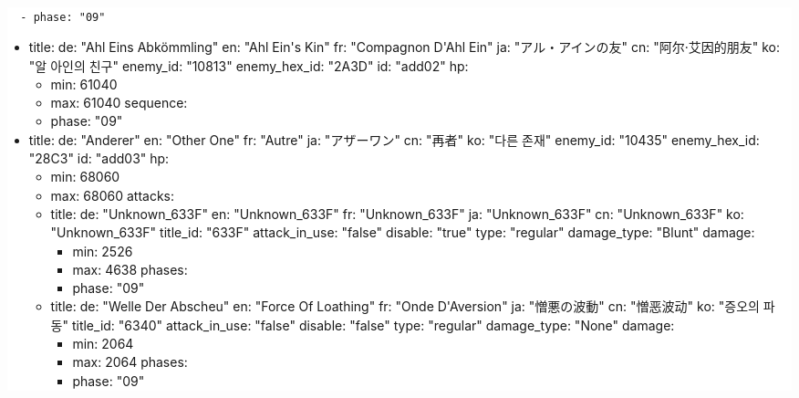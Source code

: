       - phase: "09"
  - title:
      de: "Ahl Eins Abkömmling"
      en: "Ahl Ein's Kin"
      fr: "Compagnon D'Ahl Ein"
      ja: "アル・アインの友"
      cn: "阿尔·艾因的朋友"
      ko: "알 아인의 친구"
    enemy_id: "10813"
    enemy_hex_id: "2A3D"
    id: "add02"
    hp:
      - min: 61040
      - max: 61040
    sequence:
      - phase: "09"
  - title:
      de: "Anderer"
      en: "Other One"
      fr: "Autre"
      ja: "アザーワン"
      cn: "再者"
      ko: "다른 존재"
    enemy_id: "10435"
    enemy_hex_id: "28C3"
    id: "add03"
    hp:
      - min: 68060
      - max: 68060
    attacks:
      - title:
          de: "Unknown_633F"
          en: "Unknown_633F"
          fr: "Unknown_633F"
          ja: "Unknown_633F"
          cn: "Unknown_633F"
          ko: "Unknown_633F"
        title_id: "633F"
        attack_in_use: "false"
        disable: "true"
        type: "regular"
        damage_type: "Blunt"
        damage:
          - min: 2526
          - max: 4638
        phases:
          - phase: "09"
      - title:
          de: "Welle Der Abscheu"
          en: "Force Of Loathing"
          fr: "Onde D'Aversion"
          ja: "憎悪の波動"
          cn: "憎恶波动"
          ko: "증오의 파동"
        title_id: "6340"
        attack_in_use: "false"
        disable: "false"
        type: "regular"
        damage_type: "None"
        damage:
          - min: 2064
          - max: 2064
        phases:
          - phase: "09"